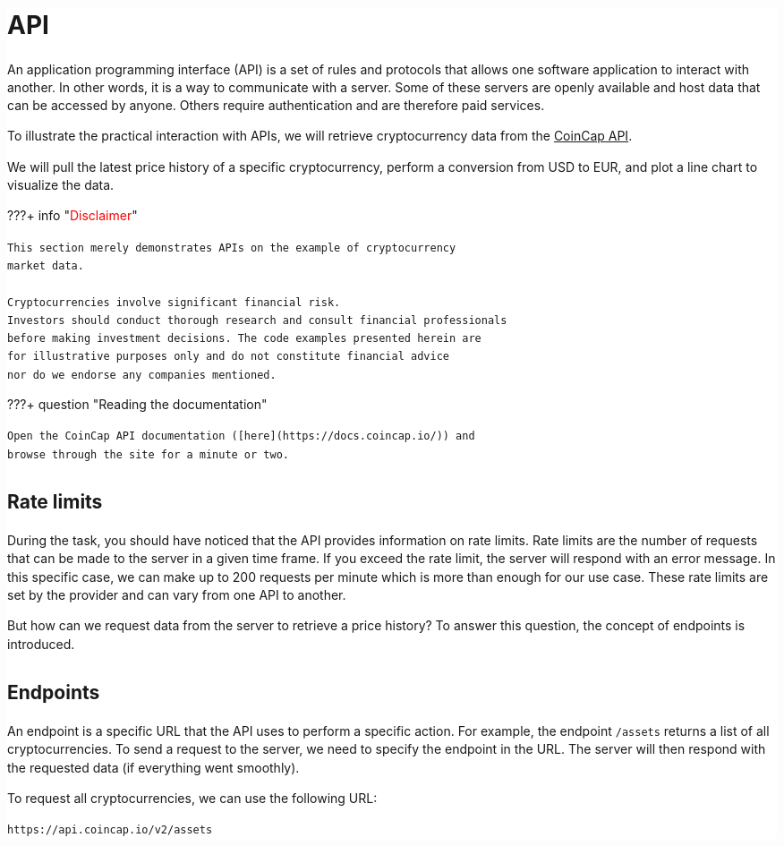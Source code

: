 # API

An application programming interface (API) is a set of rules and protocols
that allows one software application to interact with another.
In other words, it is a way to communicate with a server. Some of these
servers are openly available and host data that can be accessed by anyone.
Others require authentication and are therefore paid services.

To illustrate the practical interaction with APIs, we will retrieve
cryptocurrency data from the [CoinCap API](https://docs.coincap.io/).

We will pull the latest price history of a specific 
cryptocurrency, perform a conversion from USD to EUR, and plot a 
line chart to visualize the data.

???+ info "<span style='color:red;'>Disclaimer</span>"
    
    This section merely demonstrates APIs on the example of cryptocurrency 
    market data.

    Cryptocurrencies involve significant financial risk. 
    Investors should conduct thorough research and consult financial professionals 
    before making investment decisions. The code examples presented herein are 
    for illustrative purposes only and do not constitute financial advice 
    nor do we endorse any companies mentioned.


???+ question "Reading the documentation"
    
    Open the CoinCap API documentation ([here](https://docs.coincap.io/)) and 
    browse through the site for a minute or two.

## Rate limits

During the task, you should have noticed that the API provides information 
on rate limits. Rate limits are the number of requests that can be made to
the server in a given time frame. If you exceed the rate limit, the server
will respond with an error message. In this specific case, we can make up to
200 requests per minute which is more than enough for our use case.
These rate limits are set by the provider and can vary from one API to another.

But how can we request data from the server to retrieve a price history? To 
answer this question, the concept of endpoints is introduced.

## Endpoints

An endpoint is a specific URL that the API uses to perform a specific action.
For example, the endpoint `/assets` returns a list of all cryptocurrencies.
To send a request to the server, we need to specify the endpoint in the URL.
The server will then respond with the requested data (if everything went 
smoothly).

To request all cryptocurrencies, we can use the following URL:
```
https://api.coincap.io/v2/assets
```
